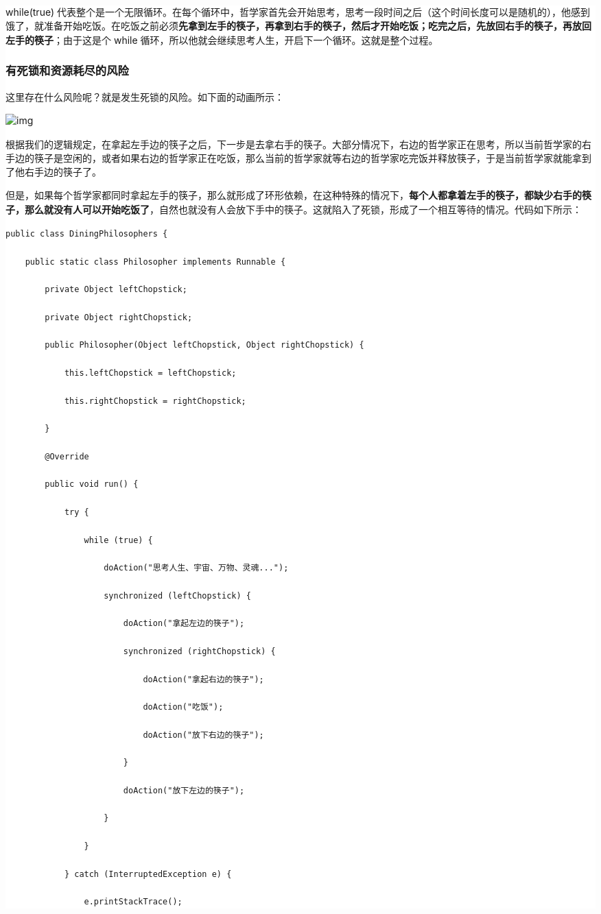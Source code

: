 while(true) 代表整个是一个无限循环。在每个循环中，哲学家首先会开始思考，思考一段时间之后（这个时间长度可以是随机的），他感到饿了，就准备开始吃饭。在吃饭之前必须**先拿到左手的筷子，再拿到右手的筷子，然后才开始吃饭；吃完之后，先放回右手的筷子，再放回左手的筷子**；由于这是个 while 循环，所以他就会继续思考人生，开启下一个循环。这就是整个过程。

### 有死锁和资源耗尽的风险

这里存在什么风险呢？就是发生死锁的风险。如下面的动画所示：

![img](assets/Ciqah16ZbtKAProPAAXhOKcrHds107.png)

根据我们的逻辑规定，在拿起左手边的筷子之后，下一步是去拿右手的筷子。大部分情况下，右边的哲学家正在思考，所以当前哲学家的右手边的筷子是空闲的，或者如果右边的哲学家正在吃饭，那么当前的哲学家就等右边的哲学家吃完饭并释放筷子，于是当前哲学家就能拿到了他右手边的筷子了。

但是，如果每个哲学家都同时拿起左手的筷子，那么就形成了环形依赖，在这种特殊的情况下，**每个人都拿着左手的筷子，都缺少右手的筷子，那么就没有人可以开始吃饭了**，自然也就没有人会放下手中的筷子。这就陷入了死锁，形成了一个相互等待的情况。代码如下所示：

```
public class DiningPhilosophers {

    public static class Philosopher implements Runnable {

        private Object leftChopstick;

        private Object rightChopstick;

        public Philosopher(Object leftChopstick, Object rightChopstick) {

            this.leftChopstick = leftChopstick;

            this.rightChopstick = rightChopstick;

        }

        @Override

        public void run() {

            try {

                while (true) {

                    doAction("思考人生、宇宙、万物、灵魂...");

                    synchronized (leftChopstick) {

                        doAction("拿起左边的筷子");

                        synchronized (rightChopstick) {

                            doAction("拿起右边的筷子");

                            doAction("吃饭");

                            doAction("放下右边的筷子");

                        }

                        doAction("放下左边的筷子");

                    }

                }

            } catch (InterruptedException e) {

                e.printStackTrace();
```
